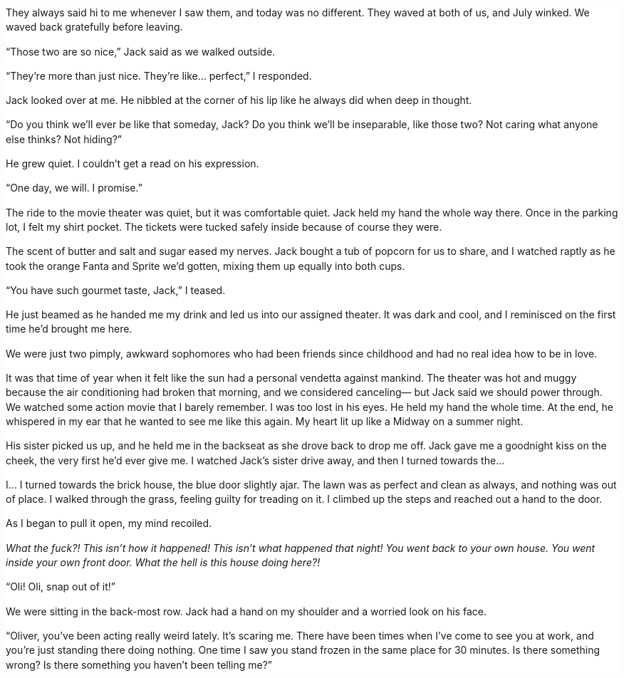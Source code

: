 They always said hi to me whenever I saw them, and today was no different. They waved at both of us, and July winked. We waved back gratefully before leaving.

“Those two are so nice,” Jack said as we walked outside.

“They’re more than just nice. They’re like… perfect,” I responded.

Jack looked over at me. He nibbled at the corner of his lip like he always did when deep in thought.

“Do you think we’ll ever be like that someday, Jack? Do you think we’ll be inseparable, like those two? Not caring what anyone else thinks? Not hiding?”

He grew quiet. I couldn’t get a read on his expression.

“One day, we will. I promise.”

The ride to the movie theater was quiet, but it was comfortable quiet. Jack held my hand the whole way there. Once in the parking lot, I felt my shirt pocket. The tickets were tucked safely inside because of course they were.

The scent of butter and salt and sugar eased my nerves. Jack bought a tub of popcorn for us to share, and I watched raptly as he took the orange Fanta and Sprite we’d gotten, mixing them up equally into both cups.

“You have such gourmet taste, Jack,” I teased.

He just beamed as he handed me my drink and led us into our assigned theater. It was dark and cool, and I reminisced on the first time he’d brought me here.

We were just two pimply, awkward sophomores who had been friends since childhood and had no real idea how to be in love.

It was that time of year when it felt like the sun had a personal vendetta against mankind. The theater was hot and muggy because the air conditioning had broken that morning, and we considered canceling— but Jack said we should power through. We watched some action movie that I barely remember. I was too lost in his eyes. He held my hand the whole time. At the end, he whispered in my ear that he wanted to see me like this again. My heart lit up like a Midway on a summer night.

His sister picked us up, and he held me in the backseat as she drove back to drop me off. Jack gave me a goodnight kiss on the cheek, the very first he’d ever give me. I watched Jack’s sister drive away, and then I turned towards the…

I… I turned towards the brick house, the blue door slightly ajar. The lawn was as perfect and clean as always, and nothing was out of place. I walked through the grass, feeling guilty for treading on it. I climbed up the steps and reached out a hand to the door.

As I began to pull it open, my mind recoiled.

*What the fuck?! This isn’t how it happened! This isn’t what happened that night! You went back to your own house. You went inside your own front door. What the hell is this house doing here?!*

“Oli! Oli, snap out of it!”

We were sitting in the back-most row. Jack had a hand on my shoulder and a worried look on his face.

“Oliver, you’ve been acting really weird lately. It’s scaring me. There have been times when I’ve come to see you at work, and you’re just standing there doing nothing. One time I saw you stand frozen in the same place for 30 minutes. Is there something wrong? Is there something you haven’t been telling me?”
